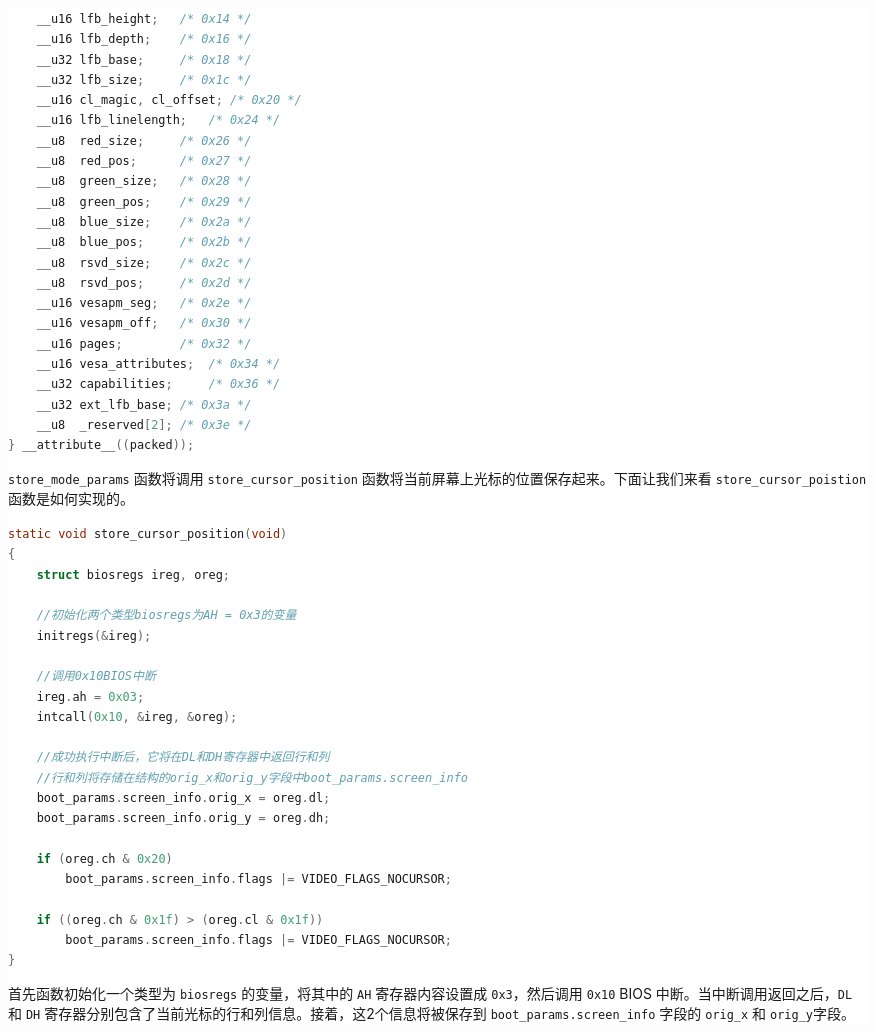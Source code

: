 ```c
	__u16 lfb_height;	/* 0x14 */
	__u16 lfb_depth;	/* 0x16 */
	__u32 lfb_base;		/* 0x18 */
	__u32 lfb_size;		/* 0x1c */
	__u16 cl_magic, cl_offset; /* 0x20 */
	__u16 lfb_linelength;	/* 0x24 */
	__u8  red_size;		/* 0x26 */
	__u8  red_pos;		/* 0x27 */
	__u8  green_size;	/* 0x28 */
	__u8  green_pos;	/* 0x29 */
	__u8  blue_size;	/* 0x2a */
	__u8  blue_pos;		/* 0x2b */
	__u8  rsvd_size;	/* 0x2c */
	__u8  rsvd_pos;		/* 0x2d */
	__u16 vesapm_seg;	/* 0x2e */
	__u16 vesapm_off;	/* 0x30 */
	__u16 pages;		/* 0x32 */
	__u16 vesa_attributes;	/* 0x34 */
	__u32 capabilities;     /* 0x36 */
	__u32 ext_lfb_base;	/* 0x3a */
	__u8  _reserved[2];	/* 0x3e */
} __attribute__((packed));
```

`store_mode_params` 函数将调用 `store_cursor_position` 函数将当前屏幕上光标的位置保存起来。下面让我们来看 `store_cursor_poistion` 函数是如何实现的。

```c
static void store_cursor_position(void)
{
	struct biosregs ireg, oreg;

    //初始化两个类型biosregs为AH = 0x3的变量
	initregs(&ireg);

    //调用0x10BIOS中断
	ireg.ah = 0x03;
	intcall(0x10, &ireg, &oreg);

    //成功执行中断后，它将在DL和DH寄存器中返回行和列
    //行和列将存储在结构的orig_x和orig_y字段中boot_params.screen_info
	boot_params.screen_info.orig_x = oreg.dl;
	boot_params.screen_info.orig_y = oreg.dh;

	if (oreg.ch & 0x20)
		boot_params.screen_info.flags |= VIDEO_FLAGS_NOCURSOR;

	if ((oreg.ch & 0x1f) > (oreg.cl & 0x1f))
		boot_params.screen_info.flags |= VIDEO_FLAGS_NOCURSOR;
}
```
首先函数初始化一个类型为 `biosregs` 的变量，将其中的 `AH` 寄存器内容设置成 `0x3`，然后调用 `0x10` BIOS 中断。当中断调用返回之后，`DL` 和 `DH` 寄存器分别包含了当前光标的行和列信息。接着，这2个信息将被保存到 `boot_params.screen_info` 字段的 `orig_x` 和 `orig_y`字段。
